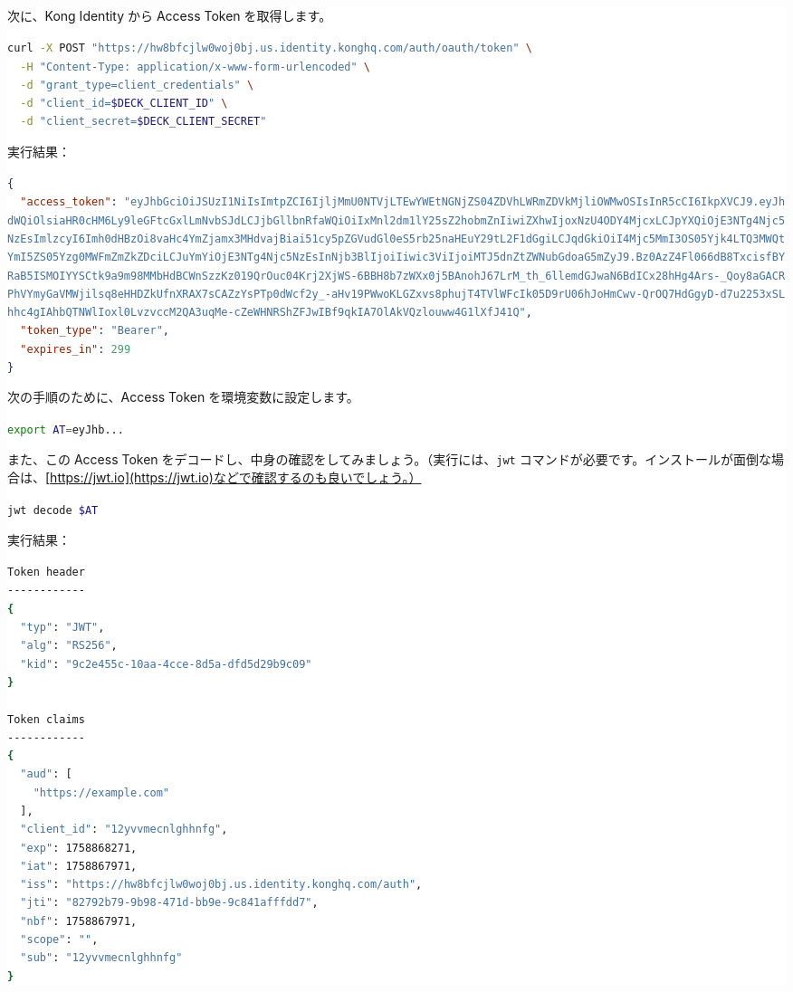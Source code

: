 次に、Kong Identity から Access Token を取得します。

```sh
curl -X POST "https://hw8bfcjlw0woj0bj.us.identity.konghq.com/auth/oauth/token" \
  -H "Content-Type: application/x-www-form-urlencoded" \
  -d "grant_type=client_credentials" \
  -d "client_id=$DECK_CLIENT_ID" \
  -d "client_secret=$DECK_CLIENT_SECRET"
```

実行結果：

```json
{
  "access_token": "eyJhbGciOiJSUzI1NiIsImtpZCI6IjljMmU0NTVjLTEwYWEtNGNjZS04ZDVhLWRmZDVkMjliOWMwOSIsInR5cCI6IkpXVCJ9.eyJhdWQiOlsiaHR0cHM6Ly9leGFtcGxlLmNvbSJdLCJjbGllbnRfaWQiOiIxMnl2dm1lY25sZ2hobmZnIiwiZXhwIjoxNzU4ODY4MjcxLCJpYXQiOjE3NTg4Njc5NzEsImlzcyI6Imh0dHBzOi8vaHc4YmZjamx3MHdvajBiai51cy5pZGVudGl0eS5rb25naHEuY29tL2F1dGgiLCJqdGkiOiI4Mjc5MmI3OS05Yjk4LTQ3MWQtYmI5ZS05Yzg0MWFmZmZkZDciLCJuYmYiOjE3NTg4Njc5NzEsInNjb3BlIjoiIiwic3ViIjoiMTJ5dnZtZWNubGdoaG5mZyJ9.Bz0AzZ4Fl066dB8TxcisfBYRaB5ISMOIYYSCtk9a9m98MMbHdBCWnSzzKz019QrOuc04Krj2XjWS-6BBH8b7zWXx0j5BAnohJ67LrM_th_6llemdGJwaN6BdICx28hHg4Ars-_Qoy8aGACRPhVYmyGaVMWjilsq8eHHDZkUfnXRAX7sCAZzYsPTp0dWcf2y_-aHv19PWwoKLGZxvs8phujT4TVlWFcIk05D9rU06hJoHmCwv-QrOQ7HdGgyD-d7u2253xSLhhc4gIAhbQTNWlIoxl0LvzvccM2QA3uqMe-cZeWHNRShZFJwIBf9qkIA7OlAkVQzlouww4G1lXfJ41Q",
  "token_type": "Bearer",
  "expires_in": 299
}
```

次の手順のために、Access Token を環境変数に設定します。

```sh
export AT=eyJhb...
```

また、この Access Token をデコードし、中身の確認をしてみましょう。（実行には、`jwt` コマンドが必要です。インストールが面倒な場合は、[https://jwt.io](https://jwt.io)などで確認するのも良いでしょう。）

```sh
jwt decode $AT
```

実行結果：

```sh
Token header
------------
{
  "typ": "JWT",
  "alg": "RS256",
  "kid": "9c2e455c-10aa-4cce-8d5a-dfd5d29b9c09"
}

Token claims
------------
{
  "aud": [
    "https://example.com"
  ],
  "client_id": "12yvvmecnlghhnfg",
  "exp": 1758868271,
  "iat": 1758867971,
  "iss": "https://hw8bfcjlw0woj0bj.us.identity.konghq.com/auth",
  "jti": "82792b79-9b98-471d-bb9e-9c841afffdd7",
  "nbf": 1758867971,
  "scope": "",
  "sub": "12yvvmecnlghhnfg"
}
```

